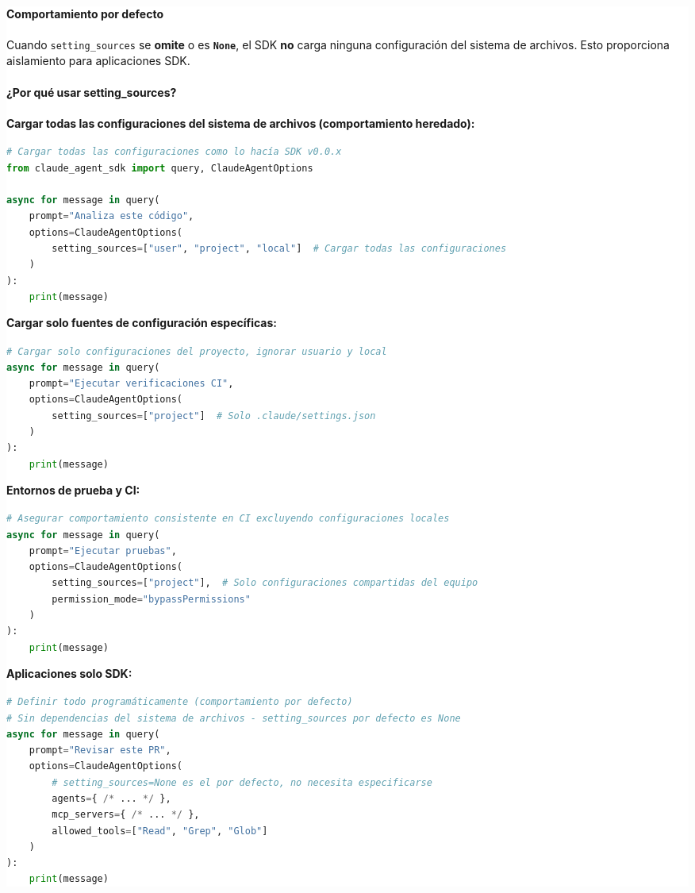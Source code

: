 #### Comportamiento por defecto

Cuando `setting_sources` se **omite** o es **`None`**, el SDK **no** carga ninguna configuración del sistema de archivos. Esto proporciona aislamiento para aplicaciones SDK.

#### ¿Por qué usar setting\_sources?

**Cargar todas las configuraciones del sistema de archivos (comportamiento heredado):**

```python
# Cargar todas las configuraciones como lo hacía SDK v0.0.x
from claude_agent_sdk import query, ClaudeAgentOptions

async for message in query(
    prompt="Analiza este código",
    options=ClaudeAgentOptions(
        setting_sources=["user", "project", "local"]  # Cargar todas las configuraciones
    )
):
    print(message)
```

**Cargar solo fuentes de configuración específicas:**

```python
# Cargar solo configuraciones del proyecto, ignorar usuario y local
async for message in query(
    prompt="Ejecutar verificaciones CI",
    options=ClaudeAgentOptions(
        setting_sources=["project"]  # Solo .claude/settings.json
    )
):
    print(message)
```

**Entornos de prueba y CI:**

```python
# Asegurar comportamiento consistente en CI excluyendo configuraciones locales
async for message in query(
    prompt="Ejecutar pruebas",
    options=ClaudeAgentOptions(
        setting_sources=["project"],  # Solo configuraciones compartidas del equipo
        permission_mode="bypassPermissions"
    )
):
    print(message)
```

**Aplicaciones solo SDK:**

```python
# Definir todo programáticamente (comportamiento por defecto)
# Sin dependencias del sistema de archivos - setting_sources por defecto es None
async for message in query(
    prompt="Revisar este PR",
    options=ClaudeAgentOptions(
        # setting_sources=None es el por defecto, no necesita especificarse
        agents={ /* ... */ },
        mcp_servers={ /* ... */ },
        allowed_tools=["Read", "Grep", "Glob"]
    )
):
    print(message)
```
